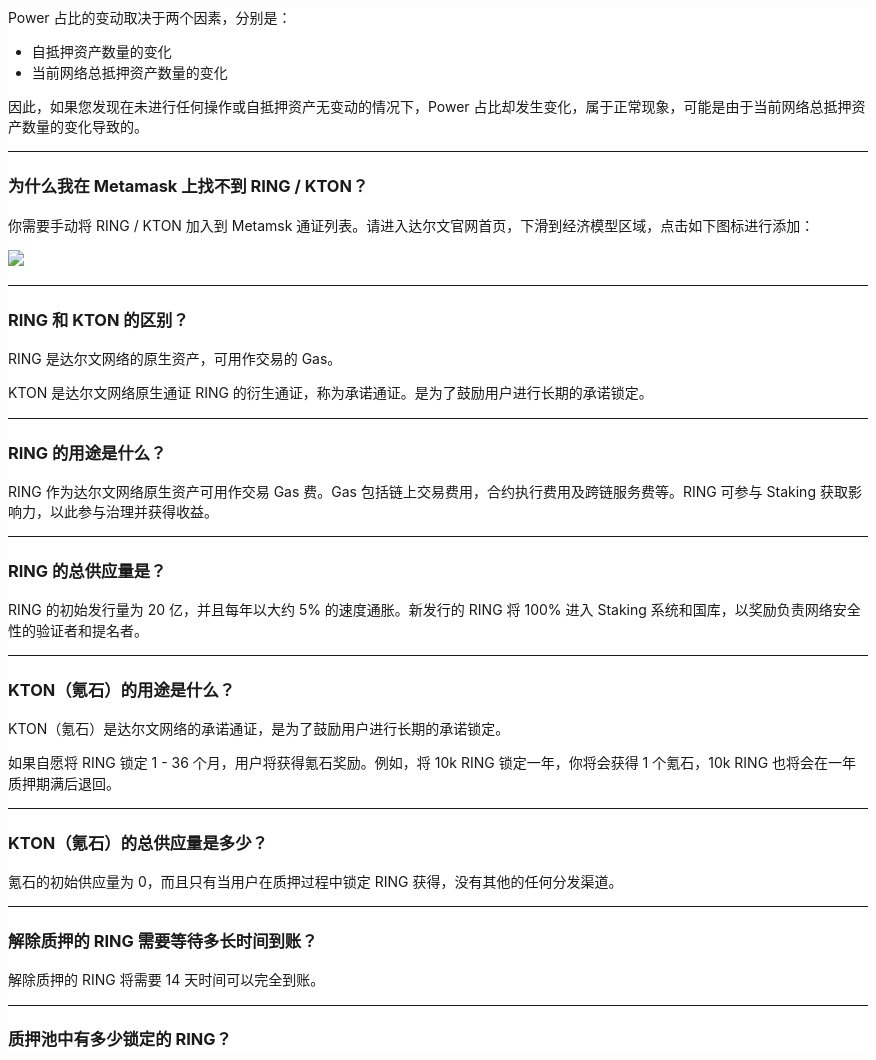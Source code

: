 Power 占比的变动取决于两个因素，分别是：

* 自抵押资产数量的变化
* 当前网络总抵押资产数量的变化

因此，如果您发现在未进行任何操作或自抵押资产无变动的情况下，Power 占比却发生变化，属于正常现象，可能是由于当前网络总抵押资产数量的变化导致的。

<hr />

### 为什么我在 Metamask 上找不到 RING / KTON？

你需要手动将 RING / KTON 加入到 Metamsk 通证列表。请进入达尔文官网首页，下滑到经济模型区域，点击如下图标进行添加：

![](assets/wiki-faq-darwinia-token-cn.png)

<hr />

### RING 和 KTON 的区别？

RING 是达尔文网络的原生资产，可用作交易的 Gas。

KTON 是达尔文网络原生通证 RING 的衍生通证，称为承诺通证。是为了鼓励用户进行长期的承诺锁定。

<hr />

### RING 的用途是什么？

RING 作为达尔文网络原生资产可用作交易 Gas 费。Gas 包括链上交易费用，合约执行费用及跨链服务费等。RING 可参与 Staking 获取影响力，以此参与治理并获得收益。

<hr />

### RING 的总供应量是？

RING 的初始发行量为 20 亿，并且每年以大约 5% 的速度通胀。新发行的 RING 将 100% 进入 Staking 系统和国库，以奖励负责网络安全性的验证者和提名者。

<hr />

### KTON（氪石）的用途是什么？

KTON（氪石）是达尔文网络的承诺通证，是为了鼓励用户进行长期的承诺锁定。

如果自愿将 RING 锁定 1 - 36 个月，用户将获得氪石奖励。例如，将 10k RING 锁定一年，你将会获得 1 个氪石，10k RING 也将会在一年质押期满后退回。

<hr />

### KTON（氪石）的总供应量是多少？

氪石的初始供应量为 0，而且只有当用户在质押过程中锁定 RING 获得，没有其他的任何分发渠道。

<hr />

### 解除质押的 RING 需要等待多长时间到账？

解除质押的 RING 将需要 14 天时间可以完全到账。

<hr />

###  质押池中有多少锁定的 RING？
